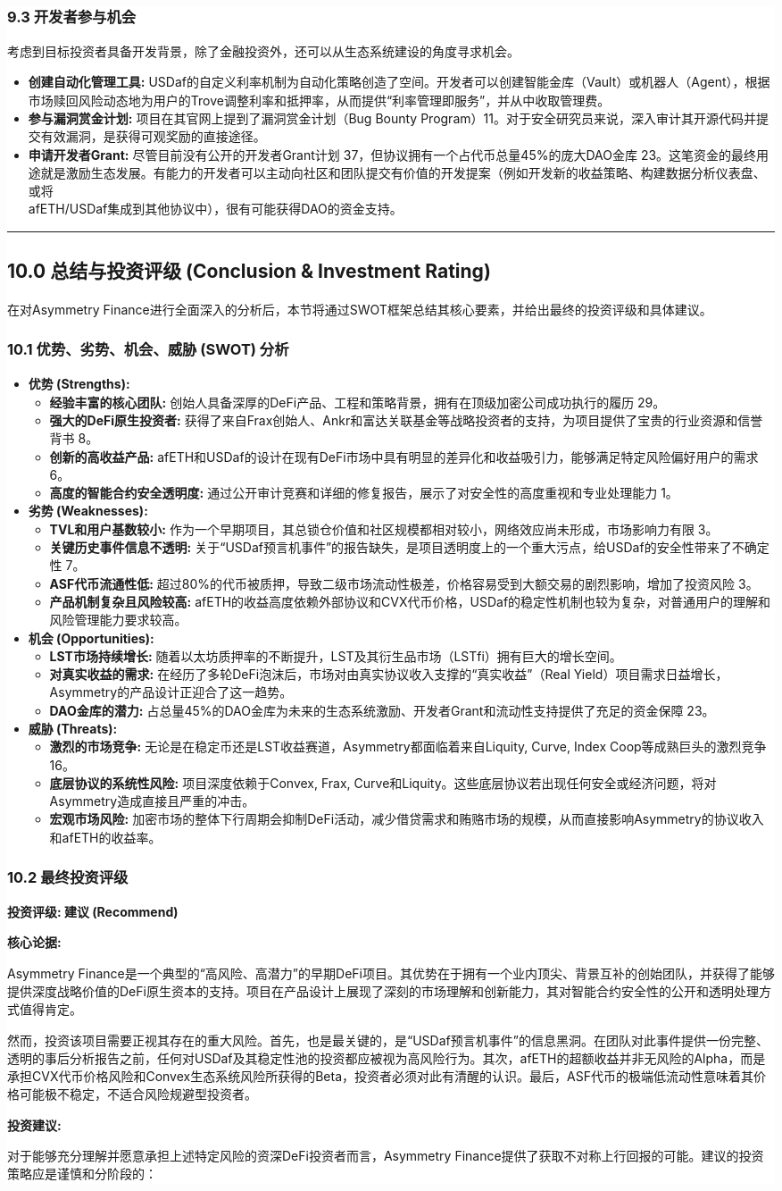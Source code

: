 ### **9.3 开发者参与机会**

考虑到目标投资者具备开发背景，除了金融投资外，还可以从生态系统建设的角度寻求机会。

* **创建自动化管理工具:** USDaf的自定义利率机制为自动化策略创造了空间。开发者可以创建智能金库（Vault）或机器人（Agent），根据市场赎回风险动态地为用户的Trove调整利率和抵押率，从而提供“利率管理即服务”，并从中收取管理费。  
* **参与漏洞赏金计划:** 项目在其官网上提到了漏洞赏金计划（Bug Bounty Program）11。对于安全研究员来说，深入审计其开源代码并提交有效漏洞，是获得可观奖励的直接途径。  
* **申请开发者Grant:** 尽管目前没有公开的开发者Grant计划 37，但协议拥有一个占代币总量45%的庞大DAO金库 23。这笔资金的最终用途就是激励生态发展。有能力的开发者可以主动向社区和团队提交有价值的开发提案（例如开发新的收益策略、构建数据分析仪表盘、或将  
  afETH/USDaf集成到其他协议中），很有可能获得DAO的资金支持。

---

## **10.0 总结与投资评级 (Conclusion & Investment Rating)**

在对Asymmetry Finance进行全面深入的分析后，本节将通过SWOT框架总结其核心要素，并给出最终的投资评级和具体建议。

### **10.1 优势、劣势、机会、威胁 (SWOT) 分析**

* **优势 (Strengths):**  
  * **经验丰富的核心团队:** 创始人具备深厚的DeFi产品、工程和策略背景，拥有在顶级加密公司成功执行的履历 29。  
  * **强大的DeFi原生投资者:** 获得了来自Frax创始人、Ankr和富达关联基金等战略投资者的支持，为项目提供了宝贵的行业资源和信誉背书 8。  
  * **创新的高收益产品:** afETH和USDaf的设计在现有DeFi市场中具有明显的差异化和收益吸引力，能够满足特定风险偏好用户的需求 6。  
  * **高度的智能合约安全透明度:** 通过公开审计竞赛和详细的修复报告，展示了对安全性的高度重视和专业处理能力 1。  
* **劣势 (Weaknesses):**  
  * **TVL和用户基数较小:** 作为一个早期项目，其总锁仓价值和社区规模都相对较小，网络效应尚未形成，市场影响力有限 3。  
  * **关键历史事件信息不透明:** 关于“USDaf预言机事件”的报告缺失，是项目透明度上的一个重大污点，给USDaf的安全性带来了不确定性 7。  
  * **ASF代币流通性低:** 超过80%的代币被质押，导致二级市场流动性极差，价格容易受到大额交易的剧烈影响，增加了投资风险 3。  
  * **产品机制复杂且风险较高:** afETH的收益高度依赖外部协议和CVX代币价格，USDaf的稳定性机制也较为复杂，对普通用户的理解和风险管理能力要求较高。  
* **机会 (Opportunities):**  
  * **LST市场持续增长:** 随着以太坊质押率的不断提升，LST及其衍生品市场（LSTfi）拥有巨大的增长空间。  
  * **对真实收益的需求:** 在经历了多轮DeFi泡沫后，市场对由真实协议收入支撑的“真实收益”（Real Yield）项目需求日益增长，Asymmetry的产品设计正迎合了这一趋势。  
  * **DAO金库的潜力:** 占总量45%的DAO金库为未来的生态系统激励、开发者Grant和流动性支持提供了充足的资金保障 23。  
* **威胁 (Threats):**  
  * **激烈的市场竞争:** 无论是在稳定币还是LST收益赛道，Asymmetry都面临着来自Liquity, Curve, Index Coop等成熟巨头的激烈竞争 16。  
  * **底层协议的系统性风险:** 项目深度依赖于Convex, Frax, Curve和Liquity。这些底层协议若出现任何安全或经济问题，将对Asymmetry造成直接且严重的冲击。  
  * **宏观市场风险:** 加密市场的整体下行周期会抑制DeFi活动，减少借贷需求和贿赂市场的规模，从而直接影响Asymmetry的协议收入和afETH的收益率。

### **10.2 最终投资评级**

**投资评级: 建议 (Recommend)**

**核心论据:**

Asymmetry Finance是一个典型的“高风险、高潜力”的早期DeFi项目。其优势在于拥有一个业内顶尖、背景互补的创始团队，并获得了能够提供深度战略价值的DeFi原生资本的支持。项目在产品设计上展现了深刻的市场理解和创新能力，其对智能合约安全性的公开和透明处理方式值得肯定。

然而，投资该项目需要正视其存在的重大风险。首先，也是最关键的，是“USDaf预言机事件”的信息黑洞。在团队对此事件提供一份完整、透明的事后分析报告之前，任何对USDaf及其稳定性池的投资都应被视为高风险行为。其次，afETH的超额收益并非无风险的Alpha，而是承担CVX代币价格风险和Convex生态系统风险所获得的Beta，投资者必须对此有清醒的认识。最后，ASF代币的极端低流动性意味着其价格可能极不稳定，不适合风险规避型投资者。

**投资建议:**

对于能够充分理解并愿意承担上述特定风险的资深DeFi投资者而言，Asymmetry Finance提供了获取不对称上行回报的可能。建议的投资策略应是谨慎和分阶段的：
